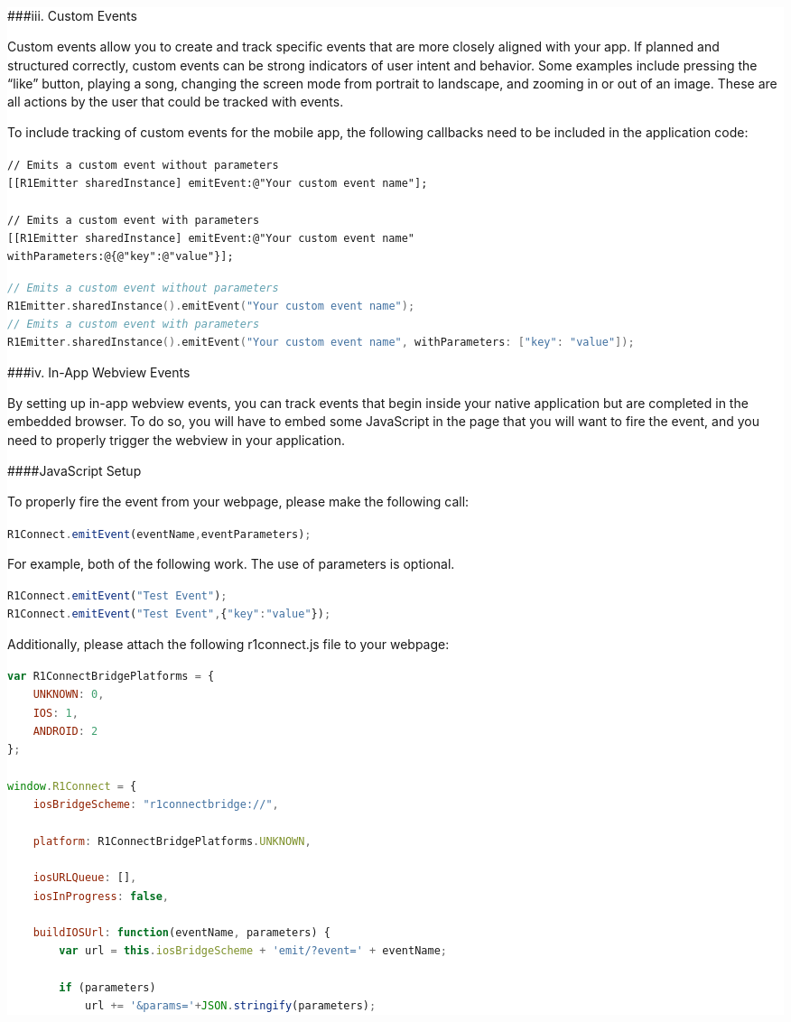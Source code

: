 ###iii. Custom Events

Custom events allow you to create and track specific events that are more closely aligned with your app. If planned and structured correctly, custom events can be strong indicators of user intent and behavior. Some examples include pressing the “like” button, playing a song, changing the screen mode from portrait to landscape, and zooming in or out of an image. These are all actions by the user that could be tracked with events.

To include tracking of custom events for the mobile app, the following callbacks need to be included in the application code:

```objc
// Emits a custom event without parameters
[[R1Emitter sharedInstance] emitEvent:@"Your custom event name"];

// Emits a custom event with parameters
[[R1Emitter sharedInstance] emitEvent:@"Your custom event name"
withParameters:@{@"key":@"value"}];
```

```swift
// Emits a custom event without parameters
R1Emitter.sharedInstance().emitEvent("Your custom event name");
// Emits a custom event with parameters
R1Emitter.sharedInstance().emitEvent("Your custom event name", withParameters: ["key": "value"]);
```

###iv. In-App Webview Events

By setting up in-app webview events, you can track events that begin inside your native application but are completed in the embedded browser.  To do so, you will have to embed some JavaScript in the page that you will want to fire the event, and you need to properly trigger the webview in your application.

####JavaScript Setup

To properly fire the event from your webpage, please make the following call:

```js
R1Connect.emitEvent(eventName,eventParameters);
```

For example, both of the following work.  The use of parameters is optional.

```js
R1Connect.emitEvent("Test Event");
R1Connect.emitEvent("Test Event",{"key":"value"});
```

Additionally, please attach the following r1connect.js file to your webpage:

```js
var R1ConnectBridgePlatforms = {
    UNKNOWN: 0,
    IOS: 1,
    ANDROID: 2
};

window.R1Connect = {
    iosBridgeScheme: "r1connectbridge://",

    platform: R1ConnectBridgePlatforms.UNKNOWN,

    iosURLQueue: [],
    iosInProgress: false,

    buildIOSUrl: function(eventName, parameters) {
        var url = this.iosBridgeScheme + 'emit/?event=' + eventName;

        if (parameters)
            url += '&params='+JSON.stringify(parameters);
```